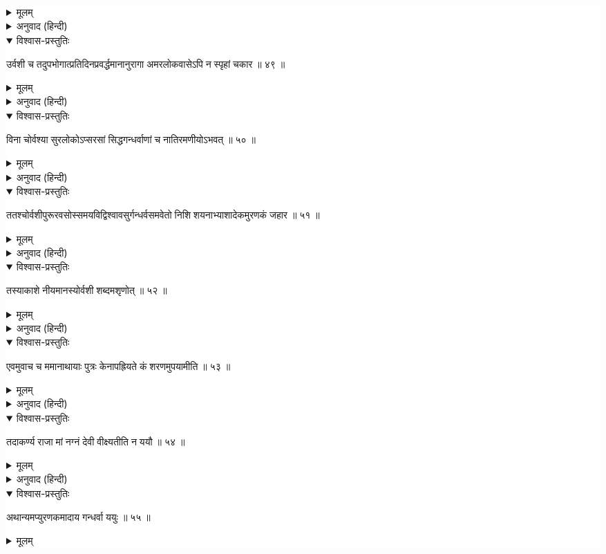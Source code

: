 <details><summary>मूलम्</summary></details>

<details><summary>अनुवाद (हिन्दी)</summary></details>

<details open><summary>विश्वास-प्रस्तुतिः</summary>

उर्वशी च तदुपभोगात्प्रतिदिनप्रवर्द्धमानानुरागा अमरलोकवासेऽपि न स्पृहां चकार ॥ ४९ ॥
</details>

<details><summary>मूलम्</summary></details>

<details><summary>अनुवाद (हिन्दी)</summary></details>

<details open><summary>विश्वास-प्रस्तुतिः</summary>

विना चोर्वश्या सुरलोकोऽप्सरसां सिद्धगन्धर्वाणां च नातिरमणीयोऽभवत् ॥ ५० ॥
</details>

<details><summary>मूलम्</summary></details>

<details><summary>अनुवाद (हिन्दी)</summary></details>

<details open><summary>विश्वास-प्रस्तुतिः</summary>

ततश्चोर्वशीपुरूरवसोस्समयविद्विश्वावसुर्गन्धर्वसमवेतो निशि शयनाभ्याशादेकमुरणकं जहार ॥ ५१ ॥
</details>

<details><summary>मूलम्</summary></details>

<details><summary>अनुवाद (हिन्दी)</summary></details>

<details open><summary>विश्वास-प्रस्तुतिः</summary>

तस्याकाशे नीयमानस्योर्वशी शब्दमशृणोत् ॥ ५२ ॥
</details>

<details><summary>मूलम्</summary></details>

<details><summary>अनुवाद (हिन्दी)</summary></details>

<details open><summary>विश्वास-प्रस्तुतिः</summary>

एवमुवाच च ममानाथायाः पुत्रः केनापह्रियते कं शरणमुपयामीति ॥ ५३ ॥
</details>

<details><summary>मूलम्</summary></details>

<details><summary>अनुवाद (हिन्दी)</summary></details>

<details open><summary>विश्वास-प्रस्तुतिः</summary>

तदाकर्ण्य राजा मां नग्नं देवी वीक्ष्यतीति न ययौ ॥ ५४ ॥
</details>

<details><summary>मूलम्</summary></details>

<details><summary>अनुवाद (हिन्दी)</summary></details>

<details open><summary>विश्वास-प्रस्तुतिः</summary>

अथान्यमप्युरणकमादाय गन्धर्वा ययुः ॥ ५५ ॥
</details>

<details><summary>मूलम्</summary></details>
